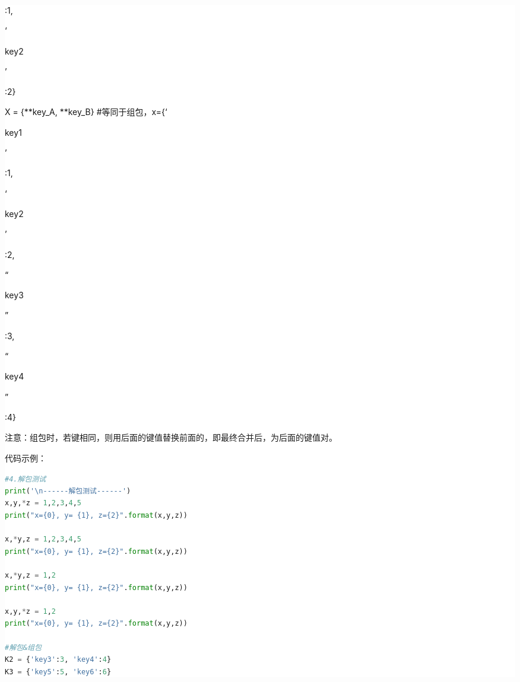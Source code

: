 :1,


‘


key2


’


:2}

X = {\*\*key\_A, \*\*key\_B} #等同于组包，x={‘


key1


’


:1,


‘


key2


’


:2,


“


key3


”


:3,


“


key4


”


:4}

注意：组包时，若键相同，则用后面的键值替换前面的，即最终合并后，为后面的键值对。

代码示例：

```python
#4.解包测试
print('\n------解包测试------')
x,y,*z = 1,2,3,4,5
print("x={0}, y= {1}, z={2}".format(x,y,z))

x,*y,z = 1,2,3,4,5
print("x={0}, y= {1}, z={2}".format(x,y,z))

x,*y,z = 1,2
print("x={0}, y= {1}, z={2}".format(x,y,z))

x,y,*z = 1,2
print("x={0}, y= {1}, z={2}".format(x,y,z))

#解包&组包
K2 = {'key3':3, 'key4':4}
K3 = {'key5':5, 'key6':6}
```
